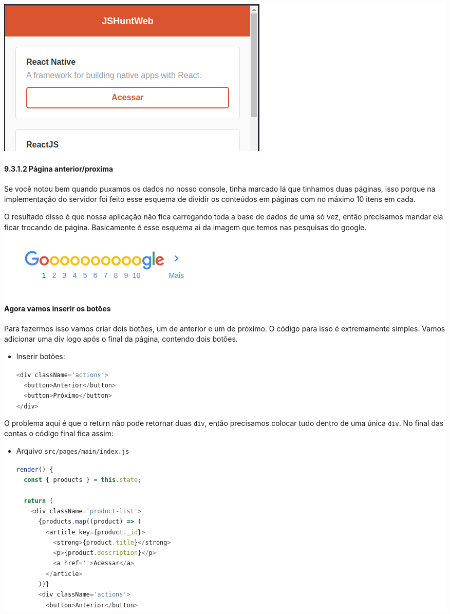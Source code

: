   ![](https://github.com/LucasFDutra/Minhas-apostilas/blob/master/React/Imagens/Figura_12.png?raw=true)

#### 9.3.1.2 Página anterior/proxima

Se você notou bem quando puxamos os dados no nosso console, tinha marcado lá que tinhamos duas páginas, isso porque na implementação do servidor foi feito esse esquema de dividir os conteúdos em páginas com no máximo 10 itens em cada.

O resultado disso é que nossa aplicação não fica carregando toda a base de dados de uma só vez, então precisamos mandar ela ficar trocando de página. Basicamente é esse esquema ai da imagem que temos nas pesquisas do google.

![](https://github.com/LucasFDutra/Minhas-apostilas/blob/master/React/Imagens/Figura_13.png?raw=true)

#### **Agora vamos inserir os botões**

Para fazermos isso vamos criar dois botões, um de anterior e um de próximo. O código para isso é extremamente simples. Vamos adicionar uma div logo após o final da página, contendo dois botões.

- Inserir botões:

  ```JavaScript
  <div className='actions'>
    <button>Anterior</button>
    <button>Próximo</button>
  </div>
  ```

O problema aqui é que o return não pode retornar duas `div`, então precisamos colocar tudo dentro de uma única `div`. No final das contas o código final fica assim:

- Arquivo `src/pages/main/index.js`

  ```JavaScript
  render() {
    const { products } = this.state;

    return (
      <div className='product-list'>
        {products.map((product) => (
          <article key={product._id}>
            <strong>{product.title}</strong>
            <p>{product.description}</p>
            <a href=''>Acessar</a>
          </article>
        ))}
        <div className='actions'>
          <button>Anterior</button>
  ```